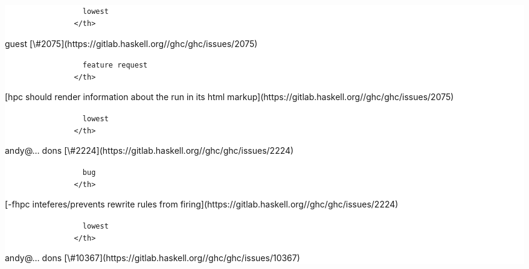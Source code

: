                       
                      
                      
                      
                      
                      
                      
                      lowest
                    </th>
<th></th>
<th>guest</th></tr>
<tr><th>[\#2075](https://gitlab.haskell.org//ghc/ghc/issues/2075)</th>
<th>
                      
                      
                      
                      
                      
                      
                      
                      
                      feature request
                    </th>
<th>[hpc should render information about the run in its html markup](https://gitlab.haskell.org//ghc/ghc/issues/2075)</th>
<th>
                      
                      
                      
                      
                      
                      
                      
                      
                      lowest
                    </th>
<th>andy@…</th>
<th>dons</th></tr>
<tr><th>[\#2224](https://gitlab.haskell.org//ghc/ghc/issues/2224)</th>
<th>
                      
                      
                      
                      
                      
                      
                      
                      
                      bug
                    </th>
<th>[-fhpc inteferes/prevents rewrite rules from firing](https://gitlab.haskell.org//ghc/ghc/issues/2224)</th>
<th>
                      
                      
                      
                      
                      
                      
                      
                      
                      lowest
                    </th>
<th>andy@…</th>
<th>dons</th></tr>
<tr><th>[\#10367](https://gitlab.haskell.org//ghc/ghc/issues/10367)</th>
<th>
                      
                      
                      